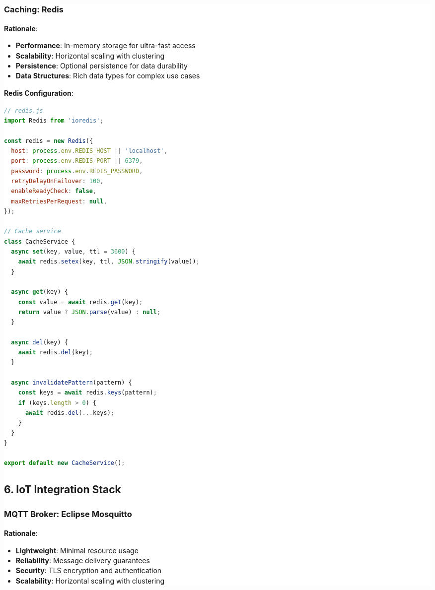 
### Caching: Redis
**Rationale**:
- **Performance**: In-memory storage for ultra-fast access
- **Scalability**: Horizontal scaling with clustering
- **Persistence**: Optional persistence for data durability
- **Data Structures**: Rich data types for complex use cases

**Redis Configuration**:
```javascript
// redis.js
import Redis from 'ioredis';

const redis = new Redis({
  host: process.env.REDIS_HOST || 'localhost',
  port: process.env.REDIS_PORT || 6379,
  password: process.env.REDIS_PASSWORD,
  retryDelayOnFailover: 100,
  enableReadyCheck: false,
  maxRetriesPerRequest: null,
});

// Cache service
class CacheService {
  async set(key, value, ttl = 3600) {
    await redis.setex(key, ttl, JSON.stringify(value));
  }

  async get(key) {
    const value = await redis.get(key);
    return value ? JSON.parse(value) : null;
  }

  async del(key) {
    await redis.del(key);
  }

  async invalidatePattern(pattern) {
    const keys = await redis.keys(pattern);
    if (keys.length > 0) {
      await redis.del(...keys);
    }
  }
}

export default new CacheService();
```

## 6. IoT Integration Stack

### MQTT Broker: Eclipse Mosquitto
**Rationale**:
- **Lightweight**: Minimal resource usage
- **Reliability**: Message delivery guarantees
- **Security**: TLS encryption and authentication
- **Scalability**: Horizontal scaling with clustering
